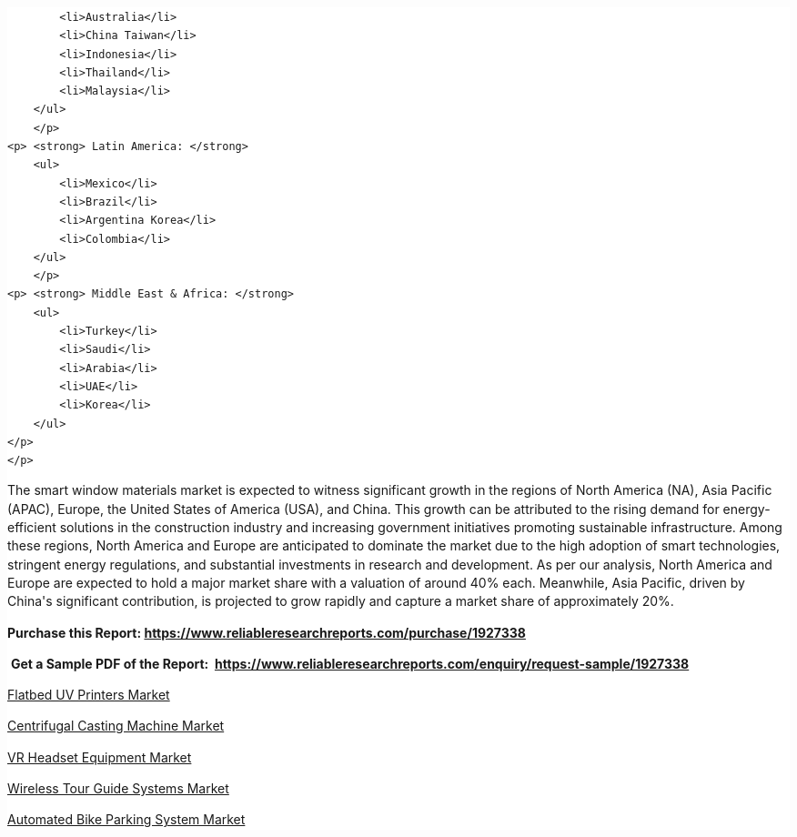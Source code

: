             <li>Australia</li>
            <li>China Taiwan</li>
            <li>Indonesia</li>
            <li>Thailand</li>
            <li>Malaysia</li>
        </ul>
        </p> 
    <p> <strong> Latin America: </strong>
        <ul>
            <li>Mexico</li>
            <li>Brazil</li>
            <li>Argentina Korea</li>
            <li>Colombia</li>
        </ul>
        </p> 
    <p> <strong> Middle East & Africa: </strong>
        <ul>
            <li>Turkey</li>
            <li>Saudi</li>
            <li>Arabia</li>
            <li>UAE</li>
            <li>Korea</li>
        </ul>
    </p>
    </p>
<p><p>The smart window materials market is expected to witness significant growth in the regions of North America (NA), Asia Pacific (APAC), Europe, the United States of America (USA), and China. This growth can be attributed to the rising demand for energy-efficient solutions in the construction industry and increasing government initiatives promoting sustainable infrastructure. Among these regions, North America and Europe are anticipated to dominate the market due to the high adoption of smart technologies, stringent energy regulations, and substantial investments in research and development. As per our analysis, North America and Europe are expected to hold a major market share with a valuation of around 40% each. Meanwhile, Asia Pacific, driven by China's significant contribution, is projected to grow rapidly and capture a market share of approximately 20%.</p></p>
<p><strong>Purchase this Report: <a href="https://www.reliableresearchreports.com/purchase/1927338">https://www.reliableresearchreports.com/purchase/1927338</a></strong></p>
<p>&nbsp;<strong>Get a Sample PDF of the Report:&nbsp;&nbsp;<a href="https://www.reliableresearchreports.com/enquiry/request-sample/1927338">https://www.reliableresearchreports.com/enquiry/request-sample/1927338</a></strong></p>
<p><strong></strong></p>
<p><p><a href="https://medium.com/@dowodis7877/flatbed-uv-printers-market-trends-and-market-analysis-forecasted-for-period-2023-2030-1337e4e2cfbc">Flatbed UV Printers Market</a></p><p><a href="https://medium.com/@helalkhan4512/centrifugal-casting-machine-market-competitive-analysis-market-trends-and-forecast-to-2030-8852ccc75158">Centrifugal Casting Machine Market</a></p><p><a href="https://medium.com/@slanecode210/vr-headset-equipment-market-size-and-market-trends-complete-industry-overview-2023-to-2030-d30b476241ff">VR Headset Equipment Market</a></p><p><a href="https://medium.com/@shanieprice69879/wireless-tour-guide-systems-market-share-evolution-and-market-growth-trends-2023-2030-7b64ab5f722c">Wireless Tour Guide Systems Market</a></p><p><a href="https://medium.com/@horlandkidd/automated-bike-parking-system-market-size-reveals-the-best-marketing-channels-in-global-industry-a12e1b54c066">Automated Bike Parking System Market</a></p></p>